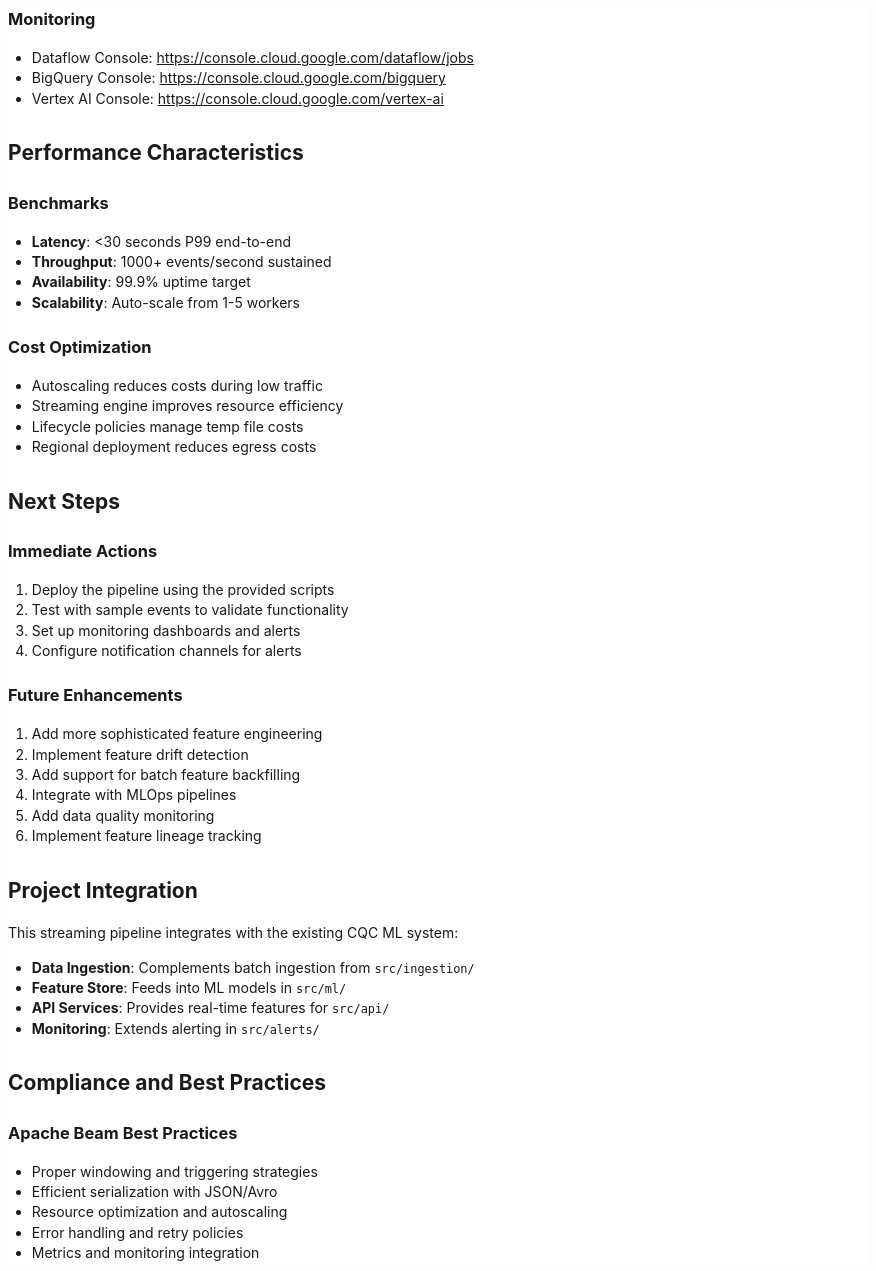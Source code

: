### Monitoring
- Dataflow Console: https://console.cloud.google.com/dataflow/jobs
- BigQuery Console: https://console.cloud.google.com/bigquery
- Vertex AI Console: https://console.cloud.google.com/vertex-ai

## Performance Characteristics

### Benchmarks
- **Latency**: <30 seconds P99 end-to-end
- **Throughput**: 1000+ events/second sustained
- **Availability**: 99.9% uptime target
- **Scalability**: Auto-scale from 1-5 workers

### Cost Optimization
- Autoscaling reduces costs during low traffic
- Streaming engine improves resource efficiency
- Lifecycle policies manage temp file costs
- Regional deployment reduces egress costs

## Next Steps

### Immediate Actions
1. Deploy the pipeline using the provided scripts
2. Test with sample events to validate functionality
3. Set up monitoring dashboards and alerts
4. Configure notification channels for alerts

### Future Enhancements
1. Add more sophisticated feature engineering
2. Implement feature drift detection
3. Add support for batch feature backfilling
4. Integrate with MLOps pipelines
5. Add data quality monitoring
6. Implement feature lineage tracking

## Project Integration

This streaming pipeline integrates with the existing CQC ML system:
- **Data Ingestion**: Complements batch ingestion from `src/ingestion/`
- **Feature Store**: Feeds into ML models in `src/ml/`
- **API Services**: Provides real-time features for `src/api/`
- **Monitoring**: Extends alerting in `src/alerts/`

## Compliance and Best Practices

### Apache Beam Best Practices
- Proper windowing and triggering strategies
- Efficient serialization with JSON/Avro
- Resource optimization and autoscaling
- Error handling and retry policies
- Metrics and monitoring integration

